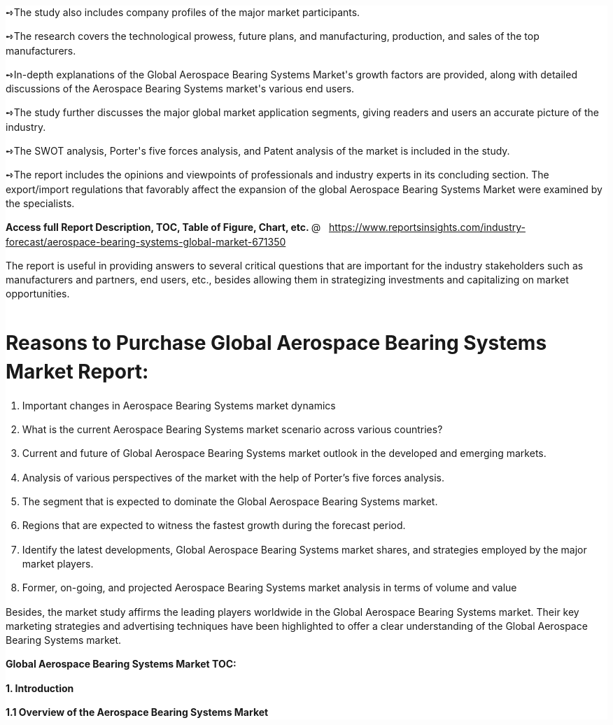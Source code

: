 ➺The study also includes company profiles of the major market participants.

➺The research covers the technological prowess, future plans, and manufacturing, production, and sales of the top manufacturers.

➺In-depth explanations of the Global Aerospace Bearing Systems Market's growth factors are provided, along with detailed discussions of the Aerospace Bearing Systems market's various end users.

➺The study further discusses the major global market application segments, giving readers and users an accurate picture of the industry.

➺The SWOT analysis, Porter's five forces analysis, and Patent analysis of the market is included in the study.

➺The report includes the opinions and viewpoints of professionals and industry experts in its concluding section. The export/import regulations that favorably affect the expansion of the global Aerospace Bearing Systems Market were examined by the specialists.

<strong>Access full Report Description, TOC, Table of Figure, Chart, etc. </strong>@   <a href=https://www.reportsinsights.com/industry-forecast/aerospace-bearing-systems-global-market-671350 style=color:#0000ff;>https://www.reportsinsights.com/industry-forecast/aerospace-bearing-systems-global-market-671350</a>

The report is useful in providing answers to several critical questions that are important for the industry stakeholders such as manufacturers and partners, end users, etc., besides allowing them in strategizing investments and capitalizing on market opportunities.

# <strong>Reasons to Purchase Global Aerospace Bearing Systems Market Report:</strong>

1. Important changes in Aerospace Bearing Systems market dynamics

2. What is the current Aerospace Bearing Systems market scenario across various countries?

3. Current and future of Global Aerospace Bearing Systems market outlook in the developed and emerging markets.

4. Analysis of various perspectives of the market with the help of Porter’s five forces analysis.

5. The segment that is expected to dominate the Global Aerospace Bearing Systems market.

6. Regions that are expected to witness the fastest growth during the forecast period.

7. Identify the latest developments, Global Aerospace Bearing Systems market shares, and strategies employed by the major market players.

8. Former, on-going, and projected Aerospace Bearing Systems market analysis in terms of volume and value

Besides, the market study affirms the leading players worldwide in the Global Aerospace Bearing Systems market. Their key marketing strategies and advertising techniques have been highlighted to offer a clear understanding of the Global Aerospace Bearing Systems market.

<strong>Global Aerospace Bearing Systems Market TOC:</strong>

<strong>1. Introduction</strong>

<strong>1.1 Overview of the Aerospace Bearing Systems Market</strong>
